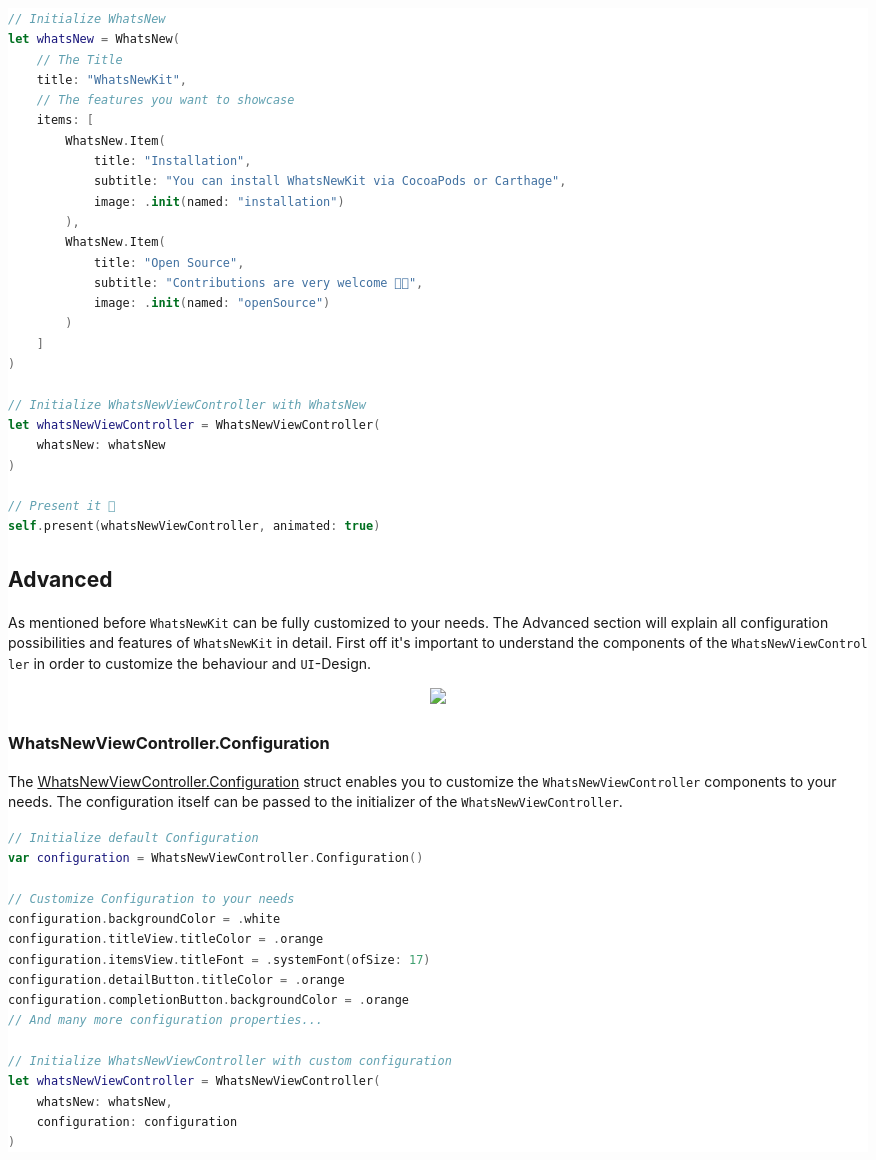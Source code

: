```swift
// Initialize WhatsNew
let whatsNew = WhatsNew(
    // The Title
    title: "WhatsNewKit",
    // The features you want to showcase
    items: [
        WhatsNew.Item(
            title: "Installation",
            subtitle: "You can install WhatsNewKit via CocoaPods or Carthage",
            image: .init(named: "installation")
        ),
        WhatsNew.Item(
            title: "Open Source",
            subtitle: "Contributions are very welcome 👨‍💻",
            image: .init(named: "openSource")
        )
    ]
)

// Initialize WhatsNewViewController with WhatsNew
let whatsNewViewController = WhatsNewViewController(
    whatsNew: whatsNew
)

// Present it 🤩
self.present(whatsNewViewController, animated: true)
```

## Advanced
As mentioned before `WhatsNewKit` can be fully customized to your needs. The Advanced section will explain all configuration possibilities and features of `WhatsNewKit` in detail. First off it's important to understand the components of the `WhatsNewViewController` in order to customize the behaviour and `UI`-Design.

<p align="center">
<img src="https://raw.githubusercontent.com/SvenTiigi/WhatsNewKit/gh-pages/readMeAssets/UILayout.jpg" width="500">
</p>

### WhatsNewViewController.Configuration
The [WhatsNewViewController.Configuration](https://github.com/SvenTiigi/WhatsNewKit/blob/master/Sources/Configuration/WhatsNewViewController%2BConfiguration.swift) struct enables you to customize the `WhatsNewViewController` components to your needs. The configuration itself can be passed to the initializer of the `WhatsNewViewController`.

```swift
// Initialize default Configuration
var configuration = WhatsNewViewController.Configuration()

// Customize Configuration to your needs
configuration.backgroundColor = .white
configuration.titleView.titleColor = .orange
configuration.itemsView.titleFont = .systemFont(ofSize: 17)
configuration.detailButton.titleColor = .orange
configuration.completionButton.backgroundColor = .orange
// And many more configuration properties...

// Initialize WhatsNewViewController with custom configuration
let whatsNewViewController = WhatsNewViewController(
    whatsNew: whatsNew, 
    configuration: configuration
)
```
